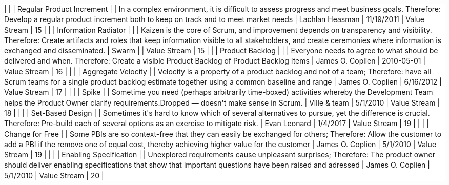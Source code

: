 |                                                                                 |                                     | Regular Product Increment                   |                             | In a complex environment, it is difficult to assess progress and meet business goals. Therefore: Develop a regular product increment both to keep on track and to meet market needs                                                                                                                                                                                                                                                             | Lachlan Heasman                             | 11/19/2011 | Value Stream         | 15    |
|                                                                                 | Information Radiator                |                                             |                             | Kaizen is the core of Scrum, and improvement depends on transparency and visibility. Therefore: Create artifacts and roles that keep information visible to all stakeholders, and create ceremonies where information is exchanged and disseminated.                                                                                                                                                                                            | Swarm                                       |            | Value Stream         | 15    |
|                                                                                 | Product Backlog                     |                                             |                             | Everyone needs to agree to what should be delivered and when. Therefore: Create a visible Product Backlog of Product Backlog Items                                                                                                                                                                                                                                                                                                              | James O. Coplien                            | 2010-05-01 | Value Stream         | 16    |
|                                                                                 |                                     | Aggregate Velocity                          |                             | Velocity is a property of a product backlog and not of a team; Therefore: have all Scrum teams for a single product backlog estimate together using a common baseline and range                                                                                                                                                                                                                                                                 | James O. Coplien                            | 6/16/2012  | Value Stream         | 17    |
|                                                                                 |                                     | Spike                                       |                             | Sometime you need (perhaps arbitrarily time-boxed) activities whereby the Development Team helps the Product Owner clarify requirements.Dropped — doesn't make sense in Scrum.                                                                                                                                                                                                                                                                  | Ville & team                                | 5/1/2010   | Value Stream         | 18    |
|                                                                                 |                                     | Set-Based Design                            |                             | Sometimes it's hard to know which of several alternatives to pursue, yet the difference is crucial. Therefore: Pre-build each of several options as an exercise to mitigate risk.                                                                                                                                                                                                                                                               | Evan Leonard                                | 1/4/2017   | Value Stream         | 19    |
|                                                                                 |                                     | Change for Free                             |                             | Some PBIs are so context-free that they can easily be exchanged for others; Therefore: Allow the customer to add a PBI if the remove one of equal cost, thereby achieving higher value for the customer                                                                                                                                                                                                                                         | James O. Coplien                            | 5/1/2010   | Value Stream         | 19    |
|                                                                                 |                                     | Enabling Specification                      |                             | Unexplored requirements cause unpleasant surprises; Therefore: The product owner should deliver enabling specifications that show that important questions have been raised and adressed                                                                                                                                                                                                                                                        | James O. Coplien                            | 5/1/2010   | Value Stream         | 20    |